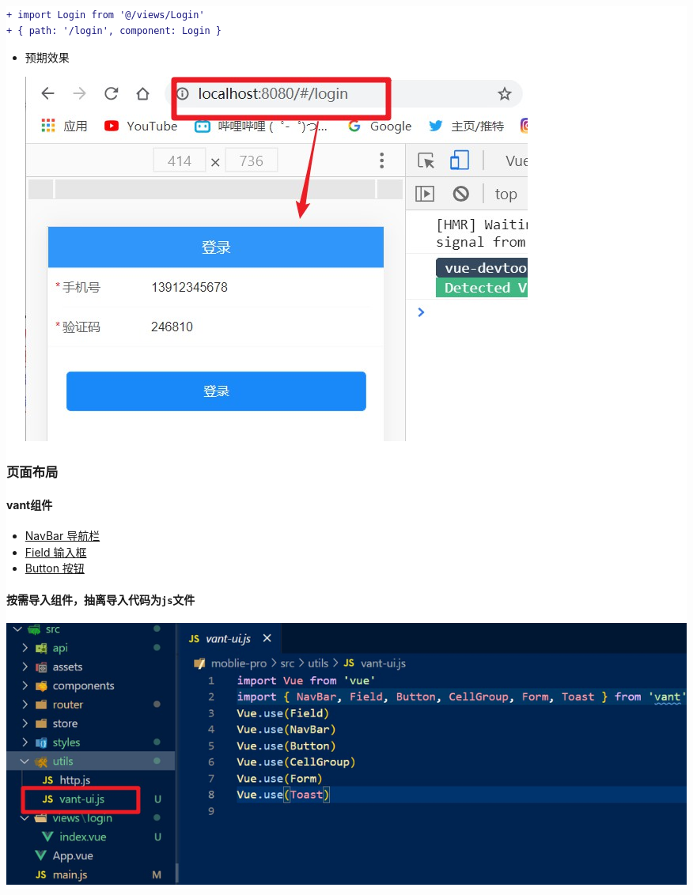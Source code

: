   ```diff
  + import Login from '@/views/Login'
  + { path: '/login', component: Login }
  ```

- 预期效果

  ![login效果](./media/login效果.jpg)

### 页面布局

#### **vant**组件

- [NavBar 导航栏](https://youzan.github.io/vant/#/zh-CN/nav-bar)
- [Field 输入框](https://youzan.github.io/vant/#/zh-CN/field)
- [Button 按钮](https://youzan.github.io/vant/#/zh-CN/button )

#### 按需导入组件，抽离导入代码为`js`文件

![vant-ui](./media/vant-ui.jpg)
